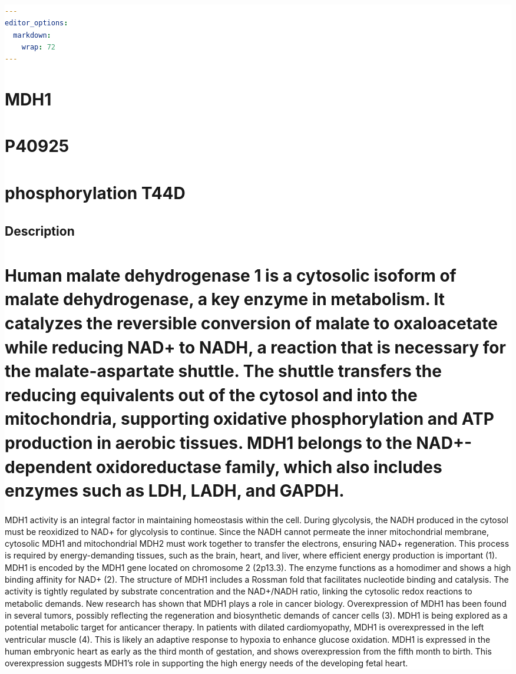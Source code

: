 ```yaml
---
editor_options: 
  markdown: 
    wrap: 72
---
```


# MDH1

# P40925

# phosphorylation T44D

## Description

# Human malate dehydrogenase 1 is a cytosolic isoform of malate dehydrogenase, a key enzyme in metabolism. It catalyzes the reversible conversion of malate to oxaloacetate while reducing NAD+ to NADH, a reaction that is necessary for the malate-aspartate shuttle. The shuttle transfers the reducing equivalents out of the cytosol and into the mitochondria, supporting oxidative phosphorylation and ATP production in aerobic tissues. MDH1 belongs to the NAD+-dependent oxidoreductase family, which also includes enzymes such as LDH, LADH, and GAPDH.

MDH1 activity is an integral factor in maintaining homeostasis within
the cell. During glycolysis, the NADH produced in the cytosol must be
reoxidized to NAD+ for glycolysis to continue. Since the NADH cannot
permeate the inner mitochondrial membrane, cytosolic MDH1 and
mitochondrial MDH2 must work together to transfer the electrons,
ensuring NAD+ regeneration. This process is required by energy-demanding
tissues, such as the brain, heart, and liver, where efficient energy
production is important (1). MDH1 is encoded by the MDH1 gene located on
chromosome 2 (2p13.3). The enzyme functions as a homodimer and shows a
high binding affinity for NAD+ (2). The structure of MDH1 includes a
Rossman fold that facilitates nucleotide binding and catalysis. The
activity is tightly regulated by substrate concentration and the
NAD+/NADH ratio, linking the cytosolic redox reactions to metabolic
demands. New research has shown that MDH1 plays a role in cancer
biology. Overexpression of MDH1 has been found in several tumors,
possibly reflecting the regeneration and biosynthetic demands of cancer
cells (3). MDH1 is being explored as a potential metabolic target for
anticancer therapy. In patients with dilated cardiomyopathy, MDH1 is
overexpressed in the left ventricular muscle (4). This is likely an
adaptive response to hypoxia to enhance glucose oxidation. MDH1 is
expressed in the human embryonic heart as early as the third month of
gestation, and shows overexpression from the fifth month to birth. This
overexpression suggests MDH1’s role in supporting the high energy needs
of the developing fetal heart.
